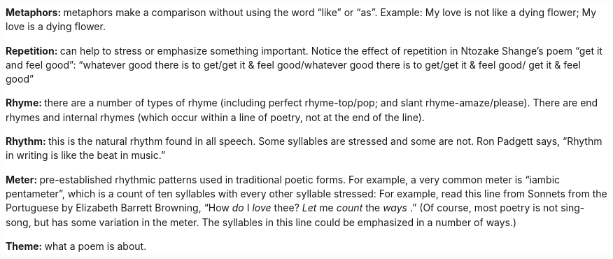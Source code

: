 <p>
<b>
Metaphors:
</b>
metaphors make a comparison without using the word “like” or “as”. Example: My love is not like a dying flower; My love is a dying flower.
</p>
<p>
<b>
Repetition:
</b>
can help to stress or emphasize something important. Notice the effect of repetition in Ntozake Shange’s poem “get it and feel good”: “whatever good there is to get/get it &amp; feel good/whatever good there is to get/get it &amp; feel good/ get it &amp; feel good”
</p>
<p>
<b>
Rhyme:
</b>
there are a number of types of rhyme (including perfect rhyme-top/pop; and slant rhyme-amaze/please). There are end rhymes and internal rhymes (which occur within a line of poetry, not at the end of the line).
</p>
<p>
<b>
Rhythm:
</b>
this is the natural rhythm found in all speech. Some syllables are stressed and some are not. Ron Padgett says, “Rhythm in writing is like the beat in music.”
</p>
<p>
<b>
Meter:
</b>
pre-established rhythmic patterns used in traditional poetic forms. For example, a very common meter is “iambic pentameter”, which is a count of ten syllables with every other syllable stressed: For example, read this line from Sonnets from the Portuguese by Elizabeth Barrett Browning, “How
<i>
do
</i>
I
<i>
love
</i>
thee?
<i>
Let
</i>
me
<i>
count
</i>
the
<i>
ways
</i>
.” (Of course, most poetry is not sing-song, but has some variation in the meter. The syllables in this line could be emphasized in a number of ways.)
</p>
<p>
<b>
Theme:
</b>
what a poem is about.